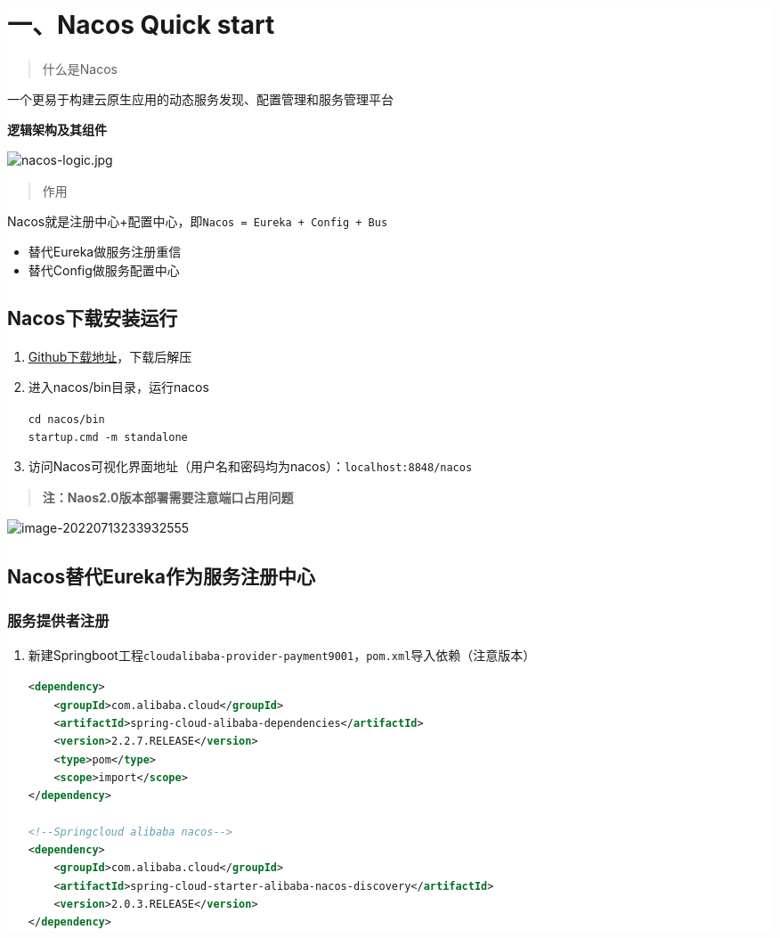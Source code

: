 # 	一、Nacos Quick start

> 什么是Nacos

一个更易于构建云原生应用的动态服务发现、配置管理和服务管理平台

**逻辑架构及其组件**

![nacos-logic.jpg](https://cdn.nlark.com/yuque/0/2022/png/25601973/1646715315872-7ee3679a-e66e-49e9-ba9f-d24168a86c14.png)

> 作用

Nacos就是注册中心+配置中心，即`Nacos = Eureka + Config + Bus`

+ 替代Eureka做服务注册重信
+ 替代Config做服务配置中心

## Nacos下载安装运行

1. [Github下载地址](https://github.com/alibaba/nacos/releases/tag/2.1.0)，下载后解压

2. 进入nacos/bin目录，运行nacos

   ```
   cd nacos/bin
   startup.cmd -m standalone
   ```

3. 访问Nacos可视化界面地址（用户名和密码均为nacos）：`localhost:8848/nacos`

> **注：Naos2.0版本部署需要注意端口占用问题**

![image-20220713233932555](https://s2.loli.net/2022/07/13/UBTsWpgv823lmOR.png)



## Nacos替代Eureka作为服务注册中心

### 服务提供者注册

1. 新建Springboot工程`cloudalibaba-provider-payment9001`，`pom.xml`导入依赖（注意版本）

   ```xml
   <dependency>
       <groupId>com.alibaba.cloud</groupId>
       <artifactId>spring-cloud-alibaba-dependencies</artifactId>
       <version>2.2.7.RELEASE</version>
       <type>pom</type>
       <scope>import</scope>
   </dependency>
   
   <!--Springcloud alibaba nacos-->
   <dependency>
       <groupId>com.alibaba.cloud</groupId>
       <artifactId>spring-cloud-starter-alibaba-nacos-discovery</artifactId>
       <version>2.0.3.RELEASE</version>
   </dependency>
   ```
